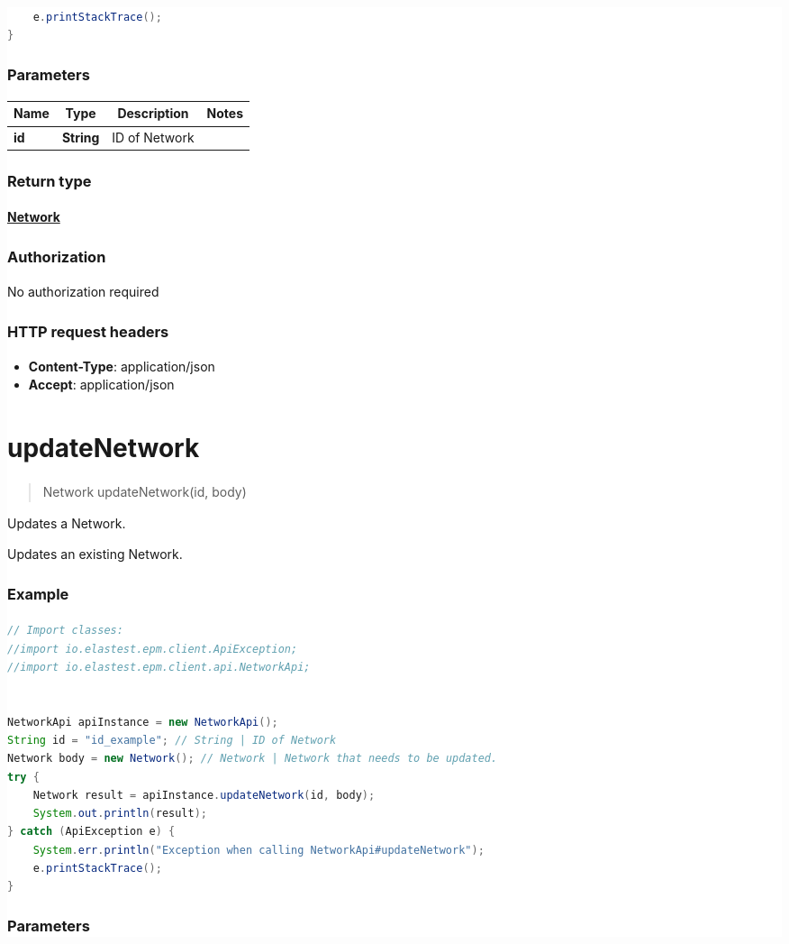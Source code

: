 ```java
    e.printStackTrace();
}
```

### Parameters

Name | Type | Description  | Notes
------------- | ------------- | ------------- | -------------
 **id** | **String**| ID of Network |

### Return type

[**Network**](Network.md)

### Authorization

No authorization required

### HTTP request headers

 - **Content-Type**: application/json
 - **Accept**: application/json

<a name="updateNetwork"></a>
# **updateNetwork**
> Network updateNetwork(id, body)

Updates a Network.

Updates an existing Network.

### Example
```java
// Import classes:
//import io.elastest.epm.client.ApiException;
//import io.elastest.epm.client.api.NetworkApi;


NetworkApi apiInstance = new NetworkApi();
String id = "id_example"; // String | ID of Network
Network body = new Network(); // Network | Network that needs to be updated.
try {
    Network result = apiInstance.updateNetwork(id, body);
    System.out.println(result);
} catch (ApiException e) {
    System.err.println("Exception when calling NetworkApi#updateNetwork");
    e.printStackTrace();
}
```

### Parameters
